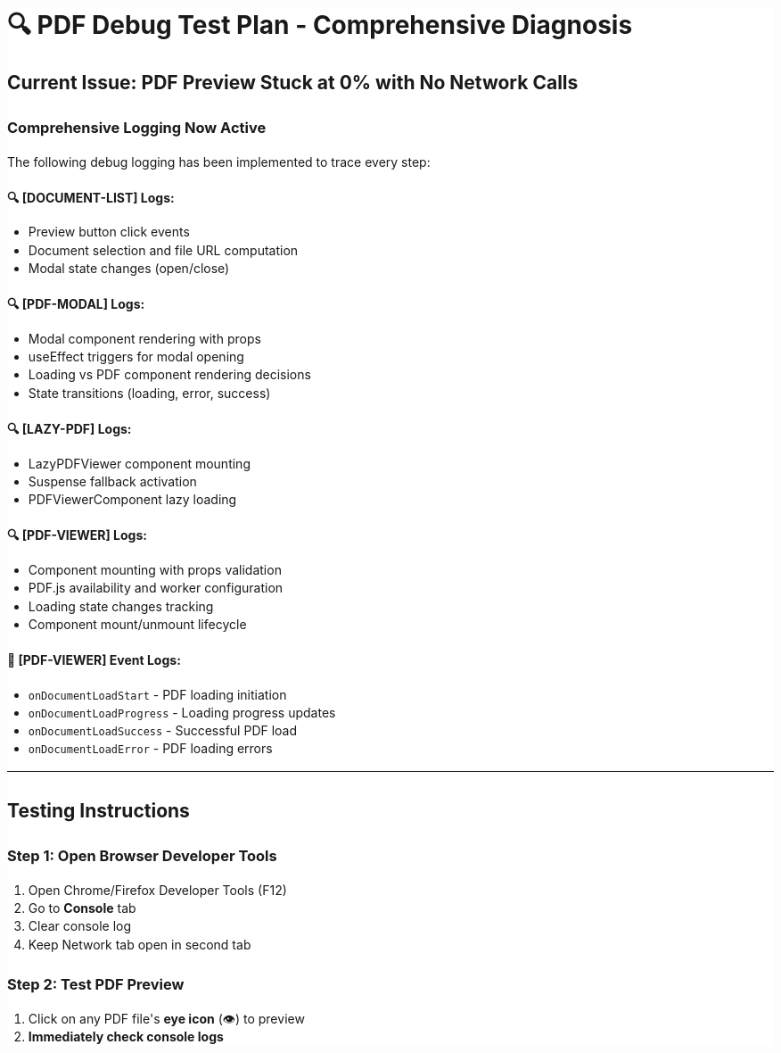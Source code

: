 # 🔍 PDF Debug Test Plan - Comprehensive Diagnosis

## **Current Issue: PDF Preview Stuck at 0% with No Network Calls**

### **Comprehensive Logging Now Active**

The following debug logging has been implemented to trace every step:

#### **🔍 [DOCUMENT-LIST] Logs:**
- Preview button click events
- Document selection and file URL computation  
- Modal state changes (open/close)

#### **🔍 [PDF-MODAL] Logs:**
- Modal component rendering with props
- useEffect triggers for modal opening
- Loading vs PDF component rendering decisions
- State transitions (loading, error, success)

#### **🔍 [LAZY-PDF] Logs:**
- LazyPDFViewer component mounting
- Suspense fallback activation
- PDFViewerComponent lazy loading

#### **🔍 [PDF-VIEWER] Logs:**
- Component mounting with props validation
- PDF.js availability and worker configuration
- Loading state changes tracking
- Component mount/unmount lifecycle

#### **🚀 [PDF-VIEWER] Event Logs:**
- `onDocumentLoadStart` - PDF loading initiation
- `onDocumentLoadProgress` - Loading progress updates
- `onDocumentLoadSuccess` - Successful PDF load
- `onDocumentLoadError` - PDF loading errors

---

## **Testing Instructions**

### **Step 1: Open Browser Developer Tools**
1. Open Chrome/Firefox Developer Tools (F12)
2. Go to **Console** tab
3. Clear console log
4. Keep Network tab open in second tab

### **Step 2: Test PDF Preview**
1. Click on any PDF file's **eye icon** (👁️) to preview
2. **Immediately check console logs**
